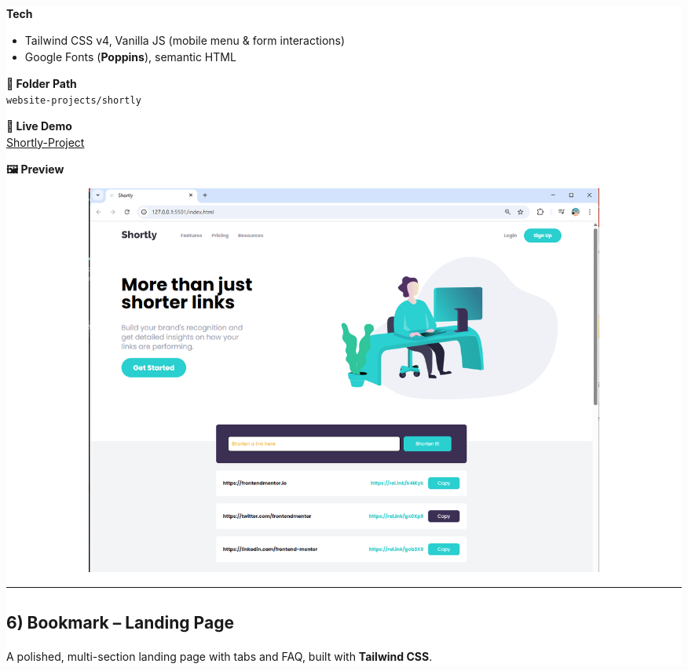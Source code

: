 **Tech**
- Tailwind CSS v4, Vanilla JS (mobile menu & form interactions)
- Google Fonts (**Poppins**), semantic HTML

**📂 Folder Path**  
`website-projects/shortly`

**🔗 Live Demo**  
[Shortly-Project](https://strong-choux-266ebf.netlify.app)

**🖼️ Preview**
<p align="center">
  <img src="Pictures/Tailwind-Minis/shortly-1.png" alt="Shortly preview – hero and shorten form" width="650" style="object-fit:cover;" />
</p>

---

## 6) Bookmark – Landing Page

A polished, multi-section landing page with tabs and FAQ, built with **Tailwind CSS**.
